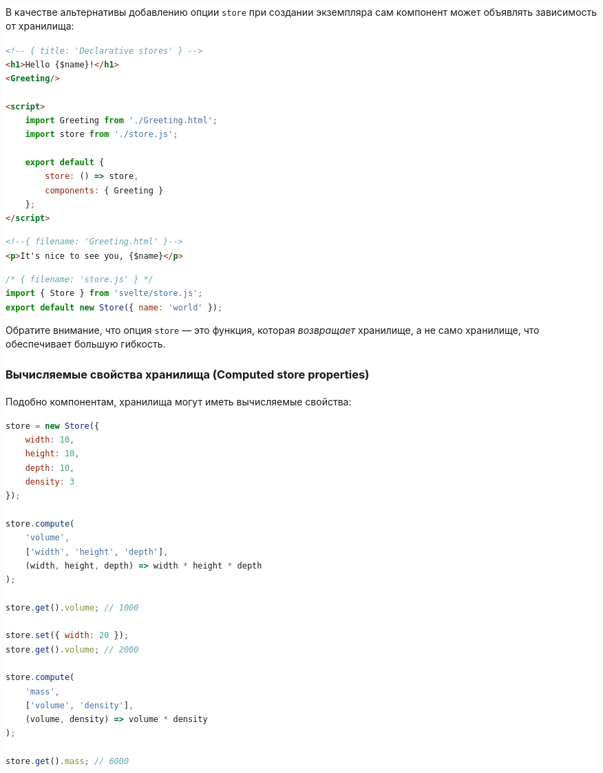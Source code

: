 В качестве альтернативы добавлению опции `store` при создании экземпляра сам компонент может объявлять зависимость от хранилища:


```html
<!-- { title: 'Declarative stores' } -->
<h1>Hello {$name}!</h1>
<Greeting/>

<script>
	import Greeting from './Greeting.html';
	import store from './store.js';

	export default {
		store: () => store,
		components: { Greeting }
	};
</script>
```

```html
<!--{ filename: 'Greeting.html' }-->
<p>It's nice to see you, {$name}</p>
```

```js
/* { filename: 'store.js' } */
import { Store } from 'svelte/store.js';
export default new Store({ name: 'world' });
```

Обратите внимание, что опция `store` — это функция, которая *возвращает* хранилище, а не само хранилище, что обеспечивает большую гибкость.



### Вычисляемые свойства хранилища (Computed store properties)

Подобно компонентам, хранилища могут иметь вычисляемые свойства:


```js
store = new Store({
	width: 10,
	height: 10,
	depth: 10,
	density: 3
});

store.compute(
	'volume',
	['width', 'height', 'depth'],
	(width, height, depth) => width * height * depth
);

store.get().volume; // 1000

store.set({ width: 20 });
store.get().volume; // 2000

store.compute(
	'mass',
	['volume', 'density'],
	(volume, density) => volume * density
);

store.get().mass; // 6000
```
